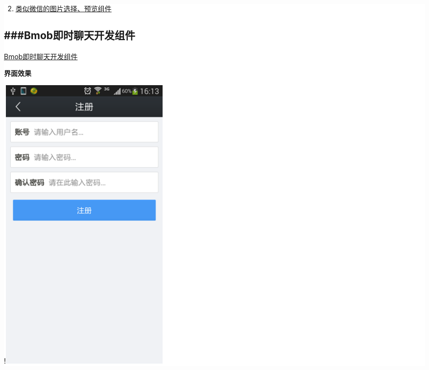 2. [类似微信的图片选择、预览组件](https://github.com/donglua/PhotoPicker)



###Bmob即时聊天开发组件
---
[Bmob即时聊天开发组件](https://github.com/bmob/bmob-android-im-sdk)


**界面效果**

!<img src="image/reg.png" width="320px"/>
